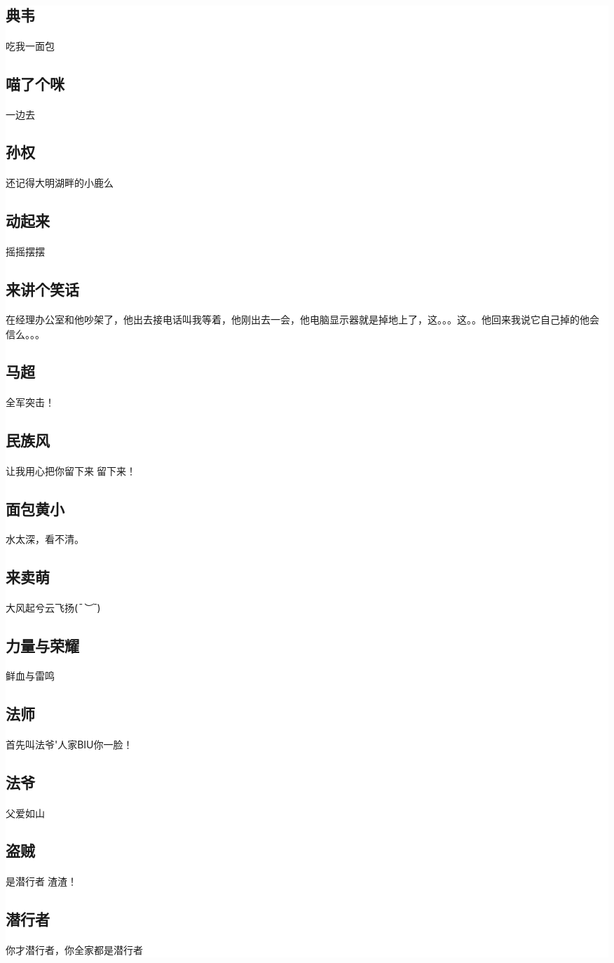 ## 典韦
吃我一面包

## 喵了个咪
一边去

## 孙权
还记得大明湖畔的小鹿么

## 动起来
摇摇摆摆

## 来讲个笑话
在经理办公室和他吵架了，他出去接电话叫我等着，他刚出去一会，他电脑显示器就是掉地上了，这。。。这。。他回来我说它自己掉的他会信么。。。

## 马超
全军突击！

## 民族风
让我用心把你留下来 留下来！

## 面包黄小
水太深，看不清。

## 来卖萌
大风起兮云飞扬(*¯︶¯*)

## 力量与荣耀
鲜血与雷鸣

## 法师
首先叫法爷'人家BIU你一脸！

## 法爷
父爱如山

## 盗贼
是潜行者 渣渣！

## 潜行者
你才潜行者，你全家都是潜行者
